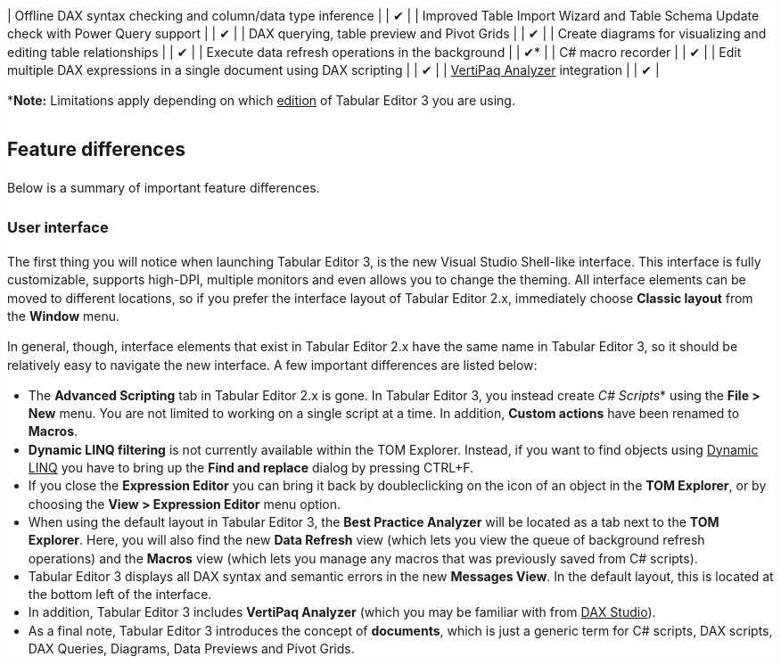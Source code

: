 | Offline DAX syntax checking and column/data type inference                                                                     |                                                         | <span class="emoji">&#10004;</span>   |
| Improved Table Import Wizard and Table Schema Update check with Power Query support                                            |                                                         | <span class="emoji">&#10004;</span>   |
| DAX querying, table preview and Pivot Grids                                                                                    |                                                         | <span class="emoji">&#10004;</span>   |
| Create diagrams for visualizing and editing table relationships                                                                |                                                         | <span class="emoji">&#10004;</span>   |
| Execute data refresh operations in the background                                                                              |                                                         | <span class="emoji">&#10004;</span>\* |
| C# macro recorder                                                                                                              |                                                         | <span class="emoji">&#10004;</span>   |
| Edit multiple DAX expressions in a single document using DAX scripting                                                         |                                                         | <span class="emoji">&#10004;</span>   |
| [VertiPaq Analyzer](https://www.sqlbi.com/tools/vertipaq-analyzer/) integration                                                |                                                         | <span class="emoji">&#10004;</span>   |

\***Note:** Limitations apply depending on which [edition](xref:editions) of Tabular Editor 3 you are using.

## Feature differences

Below is a summary of important feature differences.

### User interface

The first thing you will notice when launching Tabular Editor 3, is the new Visual Studio Shell-like interface. This interface is fully customizable, supports high-DPI, multiple monitors and even allows you to change the theming. All interface elements can be moved to different locations, so if you prefer the interface layout of Tabular Editor 2.x, immediately choose **Classic layout** from the **Window** menu.

In general, though, interface elements that exist in Tabular Editor 2.x have the same name in Tabular Editor 3, so it should be relatively easy to navigate the new interface. A few important differences are listed below:

- The **Advanced Scripting** tab in Tabular Editor 2.x is gone. In Tabular Editor 3, you instead create _C# Scripts_\* using the **File > New** menu. You are not limited to working on a single script at a time. In addition, **Custom actions** have been renamed to **Macros**.
- **Dynamic LINQ filtering** is not currently available within the TOM Explorer. Instead, if you want to find objects using [Dynamic LINQ](https://dynamic-linq.net/expression-language) you have to bring up the **Find and replace** dialog by pressing CTRL+F.
- If you close the **Expression Editor** you can bring it back by doubleclicking on the icon of an object in the **TOM Explorer**, or by choosing the **View > Expression Editor** menu option.
- When using the default layout in Tabular Editor 3, the **Best Practice Analyzer** will be located as a tab next to the **TOM Explorer**. Here, you will also find the new **Data Refresh** view (which lets you view the queue of background refresh operations) and the **Macros** view (which lets you manage any macros that was previously saved from C# scripts).
- Tabular Editor 3 displays all DAX syntax and semantic errors in the new **Messages View**. In the default layout, this is located at the bottom left of the interface.
- In addition, Tabular Editor 3 includes **VertiPaq Analyzer** (which you may be familiar with from [DAX Studio](https://daxstudio.org/)).
- As a final note, Tabular Editor 3 introduces the concept of **documents**, which is just a generic term for C# scripts, DAX scripts, DAX Queries, Diagrams, Data Previews and Pivot Grids.
